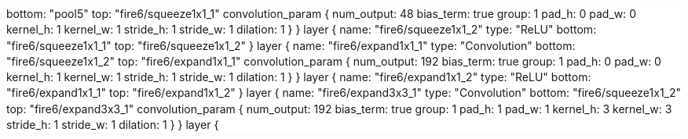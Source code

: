   bottom: "pool5"
  top: "fire6/squeeze1x1_1"
  convolution_param {
    num_output: 48
    bias_term: true
    group: 1
    pad_h: 0
    pad_w: 0
    kernel_h: 1
    kernel_w: 1
    stride_h: 1
    stride_w: 1
    dilation: 1
  }
}
layer {
  name: "fire6/squeeze1x1_2"
  type: "ReLU"
  bottom: "fire6/squeeze1x1_1"
  top: "fire6/squeeze1x1_2"
}
layer {
  name: "fire6/expand1x1_1"
  type: "Convolution"
  bottom: "fire6/squeeze1x1_2"
  top: "fire6/expand1x1_1"
  convolution_param {
    num_output: 192
    bias_term: true
    group: 1
    pad_h: 0
    pad_w: 0
    kernel_h: 1
    kernel_w: 1
    stride_h: 1
    stride_w: 1
    dilation: 1
  }
}
layer {
  name: "fire6/expand1x1_2"
  type: "ReLU"
  bottom: "fire6/expand1x1_1"
  top: "fire6/expand1x1_2"
}
layer {
  name: "fire6/expand3x3_1"
  type: "Convolution"
  bottom: "fire6/squeeze1x1_2"
  top: "fire6/expand3x3_1"
  convolution_param {
    num_output: 192
    bias_term: true
    group: 1
    pad_h: 1
    pad_w: 1
    kernel_h: 3
    kernel_w: 3
    stride_h: 1
    stride_w: 1
    dilation: 1
  }
}
layer {